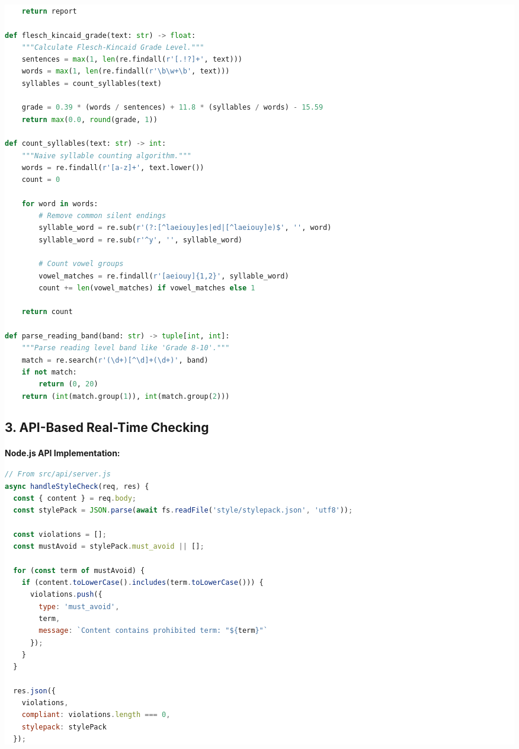```python
    return report

def flesch_kincaid_grade(text: str) -> float:
    """Calculate Flesch-Kincaid Grade Level."""
    sentences = max(1, len(re.findall(r'[.!?]+', text)))
    words = max(1, len(re.findall(r'\b\w+\b', text)))
    syllables = count_syllables(text)

    grade = 0.39 * (words / sentences) + 11.8 * (syllables / words) - 15.59
    return max(0.0, round(grade, 1))

def count_syllables(text: str) -> int:
    """Naive syllable counting algorithm."""
    words = re.findall(r'[a-z]+', text.lower())
    count = 0

    for word in words:
        # Remove common silent endings
        syllable_word = re.sub(r'(?:[^laeiouy]es|ed|[^laeiouy]e)$', '', word)
        syllable_word = re.sub(r'^y', '', syllable_word)

        # Count vowel groups
        vowel_matches = re.findall(r'[aeiouy]{1,2}', syllable_word)
        count += len(vowel_matches) if vowel_matches else 1

    return count

def parse_reading_band(band: str) -> tuple[int, int]:
    """Parse reading level band like 'Grade 8-10'."""
    match = re.search(r'(\d+)[^\d]+(\d+)', band)
    if not match:
        return (0, 20)
    return (int(match.group(1)), int(match.group(2)))
```

## 3. API-Based Real-Time Checking

**Node.js API Implementation:**

```javascript
// From src/api/server.js
async handleStyleCheck(req, res) {
  const { content } = req.body;
  const stylePack = JSON.parse(await fs.readFile('style/stylepack.json', 'utf8'));

  const violations = [];
  const mustAvoid = stylePack.must_avoid || [];

  for (const term of mustAvoid) {
    if (content.toLowerCase().includes(term.toLowerCase())) {
      violations.push({
        type: 'must_avoid',
        term,
        message: `Content contains prohibited term: "${term}"`
      });
    }
  }

  res.json({
    violations,
    compliant: violations.length === 0,
    stylepack: stylePack
  });
```